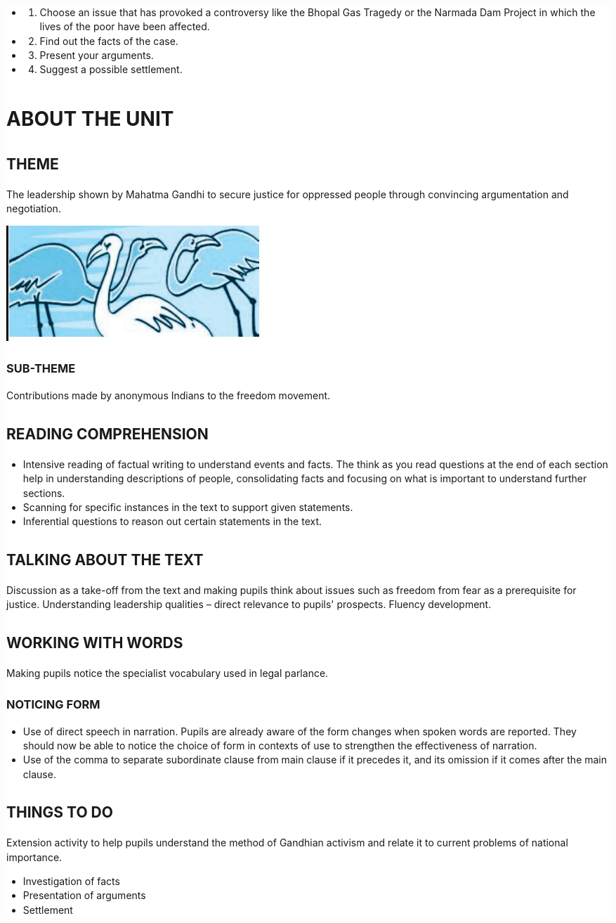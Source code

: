 - 1. Choose an issue that has provoked a controversy like the Bhopal Gas Tragedy or the Narmada Dam Project in which the lives of the poor have been affected.
- 2. Find out the facts of the case.
- 3. Present your arguments.
- 4. Suggest a possible settlement.

# ABOUT THE UNIT

## THEME

The leadership shown by Mahatma Gandhi to secure justice for oppressed people through convincing argumentation and negotiation.

![](_page_10_Picture_0.jpeg)

### SUB-THEME

Contributions made by anonymous Indians to the freedom movement.

## READING COMPREHENSION

- Intensive reading of factual writing to understand events and facts. The think as you read questions at the end of each section help in understanding descriptions of people, consolidating facts and focusing on what is important to understand further sections.
- Scanning for specific instances in the text to support given statements.
- Inferential questions to reason out certain statements in the text.

## TALKING ABOUT THE TEXT

Discussion as a take-off from the text and making pupils think about issues such as freedom from fear as a prerequisite for justice. Understanding leadership qualities – direct relevance to pupils' prospects. Fluency development.

## WORKING WITH WORDS

Making pupils notice the specialist vocabulary used in legal parlance.

### NOTICING FORM

- Use of direct speech in narration. Pupils are already aware of the form changes when spoken words are reported. They should now be able to notice the choice of form in contexts of use to strengthen the effectiveness of narration.
- Use of the comma to separate subordinate clause from main clause if it precedes it, and its omission if it comes after the main clause.

## THINGS TO DO

Extension activity to help pupils understand the method of Gandhian activism and relate it to current problems of national importance.

- Investigation of facts
- Presentation of arguments
- Settlement

